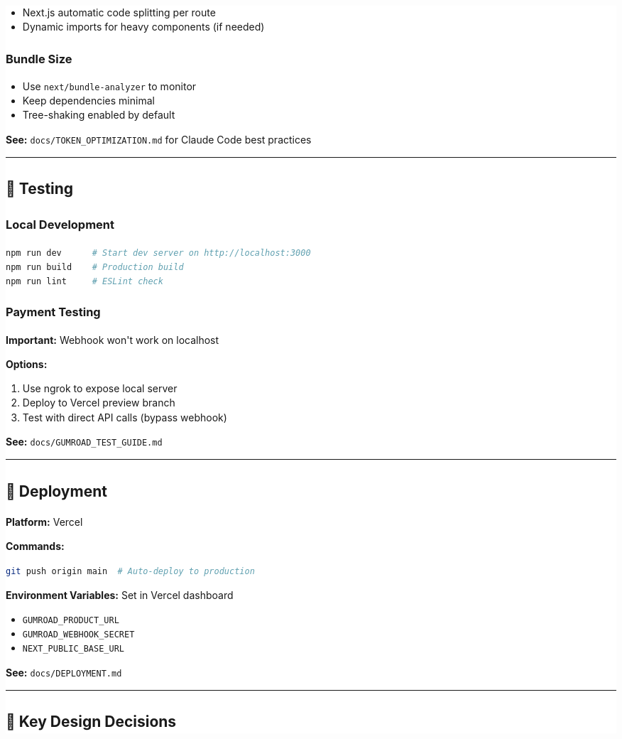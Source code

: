 - Next.js automatic code splitting per route
- Dynamic imports for heavy components (if needed)

### Bundle Size

- Use `next/bundle-analyzer` to monitor
- Keep dependencies minimal
- Tree-shaking enabled by default

**See:** `docs/TOKEN_OPTIMIZATION.md` for Claude Code best practices

---

## 🧪 Testing

### Local Development

```bash
npm run dev      # Start dev server on http://localhost:3000
npm run build    # Production build
npm run lint     # ESLint check
```

### Payment Testing

**Important:** Webhook won't work on localhost

**Options:**
1. Use ngrok to expose local server
2. Deploy to Vercel preview branch
3. Test with direct API calls (bypass webhook)

**See:** `docs/GUMROAD_TEST_GUIDE.md`

---

## 🚀 Deployment

**Platform:** Vercel

**Commands:**
```bash
git push origin main  # Auto-deploy to production
```

**Environment Variables:** Set in Vercel dashboard
- `GUMROAD_PRODUCT_URL`
- `GUMROAD_WEBHOOK_SECRET`
- `NEXT_PUBLIC_BASE_URL`

**See:** `docs/DEPLOYMENT.md`

---

## 📝 Key Design Decisions
